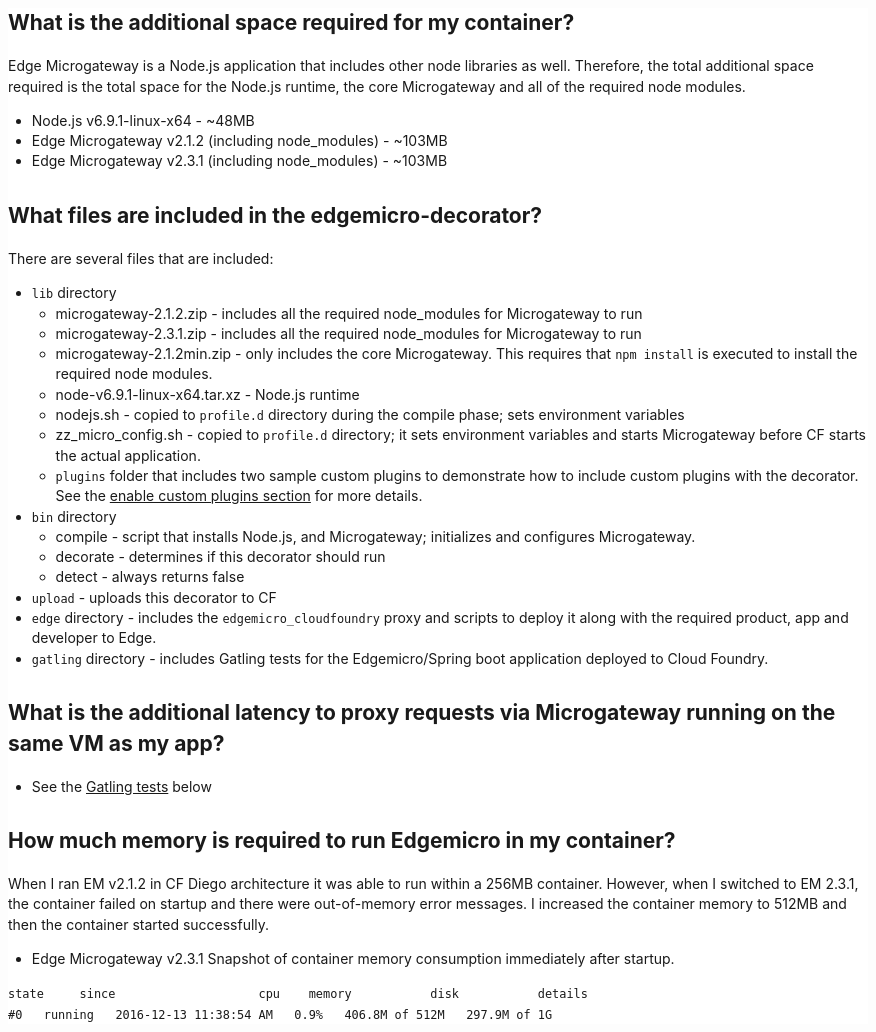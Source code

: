 ## What is the additional space required for my container?
Edge Microgateway is a Node.js application that includes other node libraries as well. Therefore, the total additional space required is the total space for the Node.js runtime, the core Microgateway and all of the required node modules.  
* Node.js v6.9.1-linux-x64 - ~48MB
* Edge Microgateway v2.1.2 (including node_modules) - ~103MB
* Edge Microgateway v2.3.1 (including node_modules) - ~103MB

## What files are included in the edgemicro-decorator?
There are several files that are included:
* `lib` directory
  * microgateway-2.1.2.zip - includes all the required node_modules for Microgateway to run
  * microgateway-2.3.1.zip - includes all the required node_modules for Microgateway to run
  * microgateway-2.1.2min.zip - only includes the core Microgateway.  This requires that `npm install` is executed to install the required node modules.
  * node-v6.9.1-linux-x64.tar.xz - Node.js runtime
  * nodejs.sh - copied to `profile.d` directory during the compile phase; sets environment variables
  * zz_micro_config.sh - copied to `profile.d` directory; it sets environment variables and starts Microgateway before CF starts the actual application.  
  * `plugins` folder that includes two sample custom plugins to demonstrate how to include custom plugins with the decorator. See the [enable custom plugins section](#enable-custom-plugins) for more details.
* `bin` directory
  * compile - script that installs Node.js, and Microgateway; initializes and configures Microgateway.
  * decorate - determines if this decorator should run
  * detect - always returns false
* `upload` - uploads this decorator to CF
* `edge` directory - includes the `edgemicro_cloudfoundry` proxy and scripts to deploy it along with the required product, app and developer to Edge.
* `gatling` directory - includes Gatling tests for the Edgemicro/Spring boot application deployed to Cloud Foundry.

## What is the additional latency to proxy requests via Microgateway running on the same VM as my app?
* See the [Gatling tests](#gatling-tests) below

## How much memory is required to run Edgemicro in my container?
When I ran EM v2.1.2 in CF Diego architecture it was able to run within a 256MB container.  However, when I switched to EM 2.3.1, the container failed on startup and there were out-of-memory error messages.  I increased the container memory to 512MB and then the container started successfully.  

* Edge Microgateway v2.3.1
Snapshot of container memory consumption immediately after startup.
```
state     since                    cpu    memory           disk           details
#0   running   2016-12-13 11:38:54 AM   0.9%   406.8M of 512M   297.9M of 1G
```
